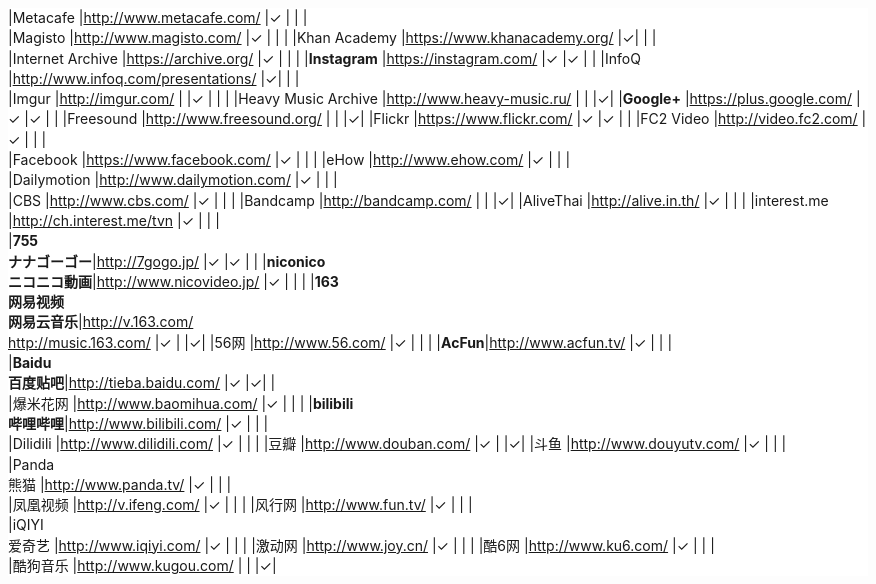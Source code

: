 |Metacafe	|http://www.metacafe.com/	|✓	| | |	
|Magisto	|http://www.magisto.com/	|✓		| | |
|Khan Academy	|https://www.khanacademy.org/	|✓| | |		
|Internet Archive	|https://archive.org/	|✓		| | |
|**Instagram**	|https://instagram.com/	|✓	|✓	| |
|InfoQ	|http://www.infoq.com/presentations/	|✓| | |		
|Imgur	|http://imgur.com/	|	|✓	| | |
|Heavy Music Archive	|http://www.heavy-music.ru/		| |	|✓|
|**Google+**	|https://plus.google.com/	|✓	|✓	| |
|Freesound	|http://www.freesound.org/	| |		|✓|
|Flickr	|https://www.flickr.com/	|✓	|✓	| |
|FC2 Video	|http://video.fc2.com/	|✓	| | |	
|Facebook	|https://www.facebook.com/	|✓		| | |
|eHow	|http://www.ehow.com/	|✓	| | |	
|Dailymotion	|http://www.dailymotion.com/	|✓	| | |	
|CBS	|http://www.cbs.com/	|✓		| | |
|Bandcamp	|http://bandcamp.com/	| |		|✓|
|AliveThai	|http://alive.in.th/	|✓		| | |
|interest.me	|http://ch.interest.me/tvn	|✓	| | |	
|**755 <br> ナナゴーゴー**|http://7gogo.jp/	|✓	|✓	| |
|**niconico <br> ニコニコ動画**|http://www.nicovideo.jp/	|✓		| | |
|**163 <br> 网易视频 <br> 网易云音乐**|http://v.163.com/ <br> http://music.163.com/	|✓	|	|✓|
|56网	|http://www.56.com/	|✓		| | |
|**AcFun**|http://www.acfun.tv/	|✓	| | |	
|**Baidu <br> 百度贴吧**|http://tieba.baidu.com/	|✓	|✓| |	
|爆米花网	|http://www.baomihua.com/	|✓		| | |
|**bilibili <br> 哔哩哔哩**|http://www.bilibili.com/	|✓	| | |	
|Dilidili	|http://www.dilidili.com/	|✓		| | |
|豆瓣	|http://www.douban.com/	|✓	|	|✓|
|斗鱼	|http://www.douyutv.com/	|✓	| | |	
|Panda <br> 熊猫	|http://www.panda.tv/	|✓	| | |	
|凤凰视频	|http://v.ifeng.com/	|✓		| | |
|风行网	|http://www.fun.tv/	|✓	| | |	
|iQIYI <br> 爱奇艺	|http://www.iqiyi.com/	|✓		| | |
|激动网	|http://www.joy.cn/	|✓		| | |
|酷6网	|http://www.ku6.com/	|✓	| | |	
|酷狗音乐	|http://www.kugou.com/	| |		|✓|